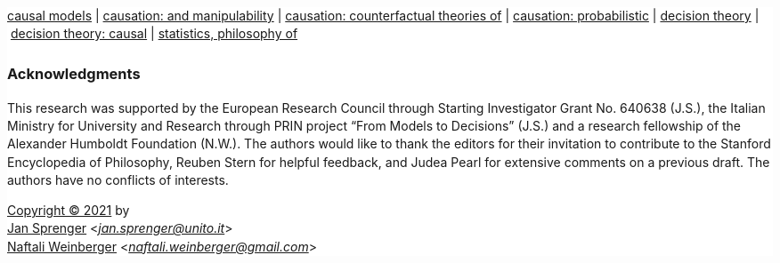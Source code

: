 [causal models](https://plato.stanford.edu/entries/causal-models/) | [causation: and manipulability](https://plato.stanford.edu/entries/causation-mani/) | [causation: counterfactual theories of](https://plato.stanford.edu/entries/causation-counterfactual/) | [causation: probabilistic](https://plato.stanford.edu/entries/causation-probabilistic/) | [decision theory](https://plato.stanford.edu/entries/decision-theory/) | [decision theory: causal](https://plato.stanford.edu/entries/decision-causal/) | [statistics, philosophy of](https://plato.stanford.edu/entries/statistics/)

### Acknowledgments

This research was supported by the European Research Council through Starting Investigator Grant No. 640638 (J.S.), the Italian Ministry for University and Research through PRIN project “From Models to Decisions” (J.S.) and a research fellowship of the Alexander Humboldt Foundation (N.W.). The authors would like to thank the editors for their invitation to contribute to the Stanford Encyclopedia of Philosophy, Reuben Stern for helpful feedback, and Judea Pearl for extensive comments on a previous draft. The authors have no conflicts of interests.

[Copyright © 2021](https://plato.stanford.edu/info.html#c) by  
[Jan Sprenger](http://www.laeuferpaar.de/) <[*jan.sprenger@unito.it*](mailto:jan%2esprenger%40unito%2eit)>  
[Naftali Weinberger](https://sites.google.com/site/naftaliweinberger/) <[*naftali.weinberger@gmail.com*](mailto:naftali%2eweinberger%40gmail%2ecom)>

